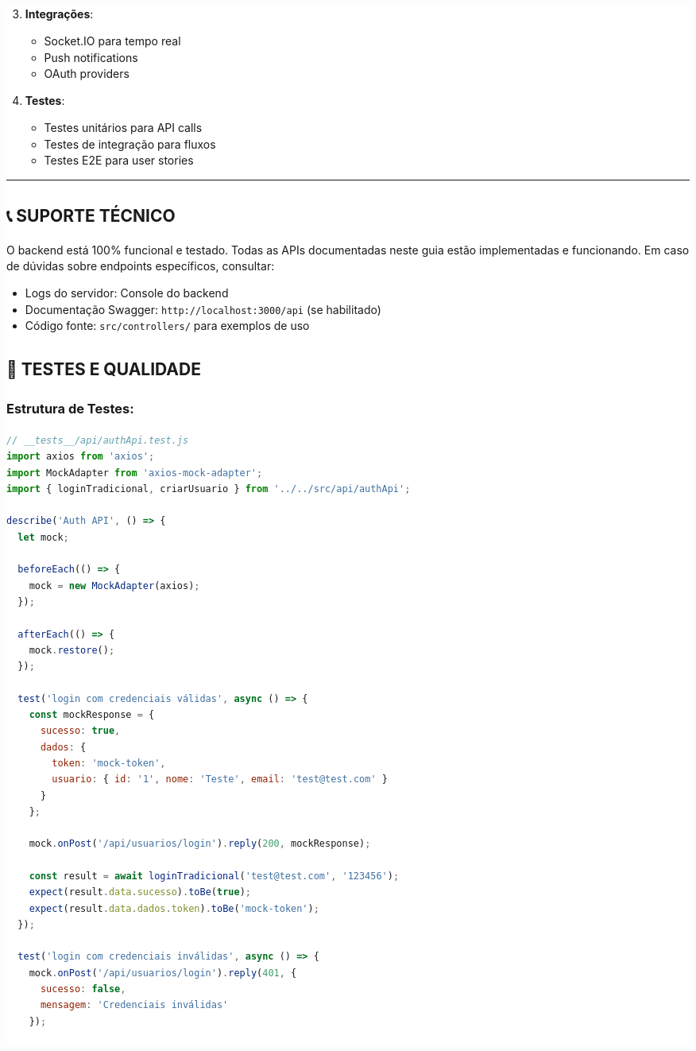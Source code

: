 3. **Integrações**:
   - Socket.IO para tempo real
   - Push notifications
   - OAuth providers

4. **Testes**:
   - Testes unitários para API calls
   - Testes de integração para fluxos
   - Testes E2E para user stories

---

## 📞 **SUPORTE TÉCNICO**

O backend está 100% funcional e testado. Todas as APIs documentadas neste guia estão implementadas e funcionando. Em caso de dúvidas sobre endpoints específicos, consultar:

- Logs do servidor: Console do backend
- Documentação Swagger: `http://localhost:3000/api` (se habilitado)
- Código fonte: `src/controllers/` para exemplos de uso

## 🧪 **TESTES E QUALIDADE**

### **Estrutura de Testes**:

```javascript
// __tests__/api/authApi.test.js
import axios from 'axios';
import MockAdapter from 'axios-mock-adapter';
import { loginTradicional, criarUsuario } from '../../src/api/authApi';

describe('Auth API', () => {
  let mock;
  
  beforeEach(() => {
    mock = new MockAdapter(axios);
  });
  
  afterEach(() => {
    mock.restore();
  });
  
  test('login com credenciais válidas', async () => {
    const mockResponse = {
      sucesso: true,
      dados: {
        token: 'mock-token',
        usuario: { id: '1', nome: 'Teste', email: 'test@test.com' }
      }
    };
    
    mock.onPost('/api/usuarios/login').reply(200, mockResponse);
    
    const result = await loginTradicional('test@test.com', '123456');
    expect(result.data.sucesso).toBe(true);
    expect(result.data.dados.token).toBe('mock-token');
  });
  
  test('login com credenciais inválidas', async () => {
    mock.onPost('/api/usuarios/login').reply(401, {
      sucesso: false,
      mensagem: 'Credenciais inválidas'
    });
    
```